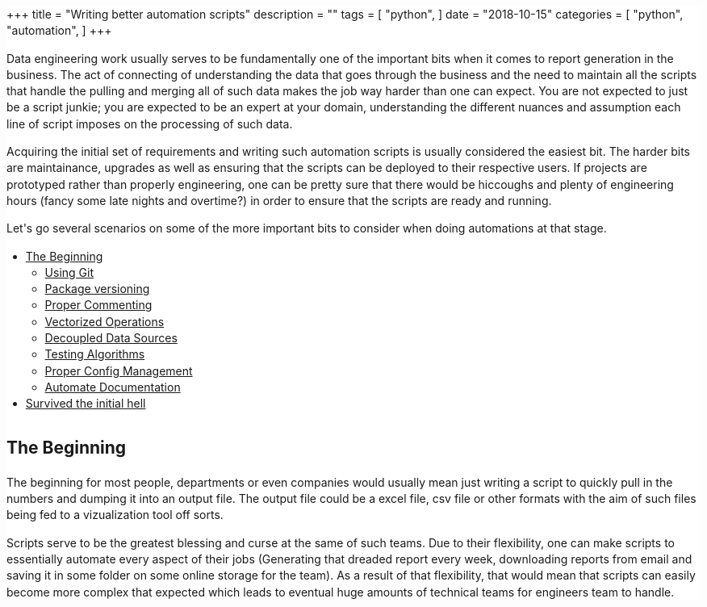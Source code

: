 +++
title = "Writing better automation scripts"
description = ""
tags = [
    "python",
]
date = "2018-10-15"
categories = [
    "python",
    "automation",
]
+++

Data engineering work usually serves to be fundamentally one of the important bits when it comes to report generation in the business. The act of connecting of understanding the data that goes through the business and the need to maintain all the scripts that handle the pulling and merging all of such data makes the job way harder than one can expect. You are not expected to just be a script junkie; you are expected to be an expert at your domain, understanding the different nuances and assumption each line of script imposes on the processing of such data.

Acquiring the initial set of requirements and writing such automation scripts is usually considered the easiest bit. The harder bits are maintainance, upgrades as well as ensuring that the scripts can be deployed to their respective users. If projects are prototyped rather than properly engineering, one can be pretty sure that there would be hiccoughs and plenty of engineering hours (fancy some late nights and overtime?) in order to ensure that the scripts are ready and running.

Let's go several scenarios on some of the more important bits to consider when doing automations at that stage.

- [The Beginning](#the-beginning)
    - [Using Git](#using-git)
    - [Package versioning](#package-versioning)
    - [Proper Commenting](#proper-commenting)
    - [Vectorized Operations](#vectorized-operations)
    - [Decoupled Data Sources](#decoupled-data-sources)
    - [Testing Algorithms](#testing-algorithms)
    - [Proper Config Management](#proper-config-management)
    - [Automate Documentation](#automate-documentation)
- [Survived the initial hell](#survived-the-initial-hell)

## The Beginning

The beginning for most people, departments or even companies would usually mean just writing a script to quickly pull in the numbers and dumping it into an output file. The output file could be a excel file, csv file or other formats with the aim of such files being fed to a vizualization tool off sorts.

Scripts serve to be the greatest blessing and curse at the same of such teams. Due to their flexibility, one can make scripts to essentially automate every aspect of their jobs (Generating that dreaded report every week, downloading reports from email and saving it in some folder on some online storage for the team). As a result of that flexibility, that would mean that scripts can easily become more complex that expected which leads to eventual huge amounts of technical teams for engineers team to handle.
